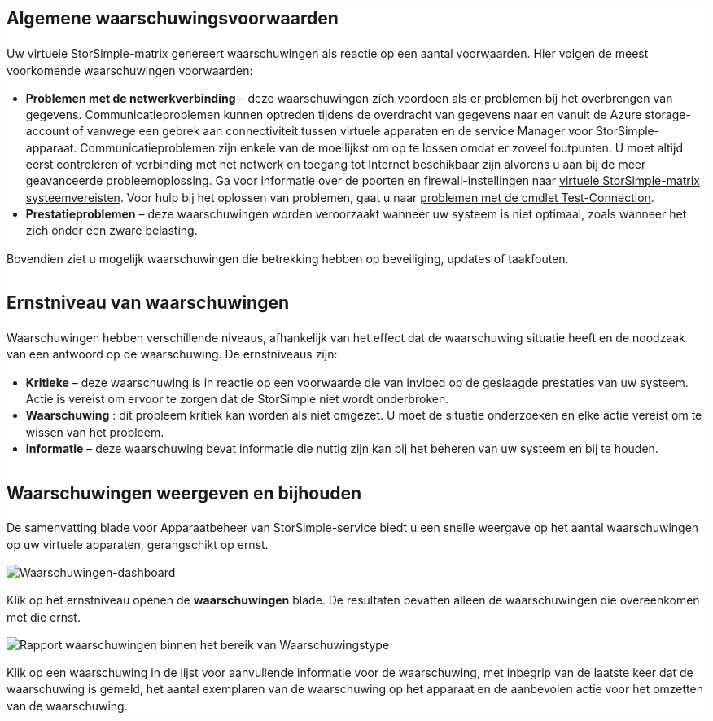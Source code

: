 ## <a name="common-alert-conditions"></a>Algemene waarschuwingsvoorwaarden

Uw virtuele StorSimple-matrix genereert waarschuwingen als reactie op een aantal voorwaarden. Hier volgen de meest voorkomende waarschuwingen voorwaarden:

* **Problemen met de netwerkverbinding** – deze waarschuwingen zich voordoen als er problemen bij het overbrengen van gegevens. Communicatieproblemen kunnen optreden tijdens de overdracht van gegevens naar en vanuit de Azure storage-account of vanwege een gebrek aan connectiviteit tussen virtuele apparaten en de service Manager voor StorSimple-apparaat. Communicatieproblemen zijn enkele van de moeilijkst om op te lossen omdat er zoveel foutpunten. U moet altijd eerst controleren of verbinding met het netwerk en toegang tot Internet beschikbaar zijn alvorens u aan bij de meer geavanceerde probleemoplossing. Ga voor informatie over de poorten en firewall-instellingen naar [virtuele StorSimple-matrix systeemvereisten](storsimple-ova-system-requirements.md). Voor hulp bij het oplossen van problemen, gaat u naar [problemen met de cmdlet Test-Connection](storsimple-troubleshoot-deployment.md).
* **Prestatieproblemen** – deze waarschuwingen worden veroorzaakt wanneer uw systeem is niet optimaal, zoals wanneer het zich onder een zware belasting.

Bovendien ziet u mogelijk waarschuwingen die betrekking hebben op beveiliging, updates of taakfouten.

## <a name="alert-severity-levels"></a>Ernstniveau van waarschuwingen

Waarschuwingen hebben verschillende niveaus, afhankelijk van het effect dat de waarschuwing situatie heeft en de noodzaak van een antwoord op de waarschuwing. De ernstniveaus zijn:

* **Kritieke** – deze waarschuwing is in reactie op een voorwaarde die van invloed op de geslaagde prestaties van uw systeem. Actie is vereist om ervoor te zorgen dat de StorSimple niet wordt onderbroken.
* **Waarschuwing** : dit probleem kritiek kan worden als niet omgezet. U moet de situatie onderzoeken en elke actie vereist om te wissen van het probleem.
* **Informatie** – deze waarschuwing bevat informatie die nuttig zijn kan bij het beheren van uw systeem en bij te houden.

## <a name="view-and-track-alerts"></a>Waarschuwingen weergeven en bijhouden

De samenvatting blade voor Apparaatbeheer van StorSimple-service biedt u een snelle weergave op het aantal waarschuwingen op uw virtuele apparaten, gerangschikt op ernst.

![Waarschuwingen-dashboard](./media/storsimple-virtual-array-manage-alerts/alerts14.png)

Klik op het ernstniveau openen de **waarschuwingen** blade. De resultaten bevatten alleen de waarschuwingen die overeenkomen met die ernst.

![Rapport waarschuwingen binnen het bereik van Waarschuwingstype](./media/storsimple-virtual-array-manage-alerts/alerts15.png)

Klik op een waarschuwing in de lijst voor aanvullende informatie voor de waarschuwing, met inbegrip van de laatste keer dat de waarschuwing is gemeld, het aantal exemplaren van de waarschuwing op het apparaat en de aanbevolen actie voor het omzetten van de waarschuwing.
